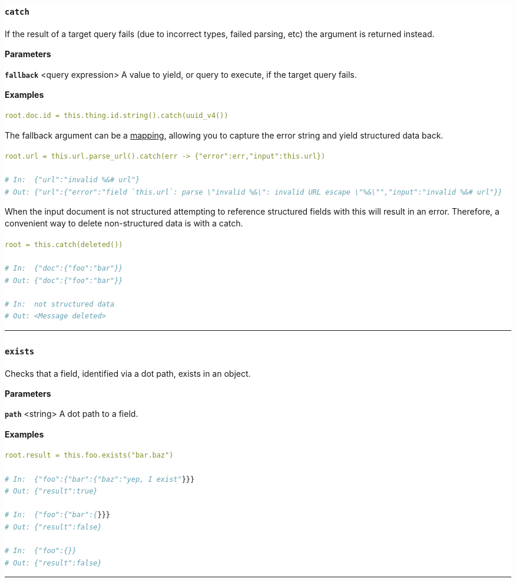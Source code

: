 
### **`catch`**

If the result of a target query fails (due to incorrect types, failed parsing, etc) the argument is returned instead.

**Parameters**

**`fallback`** \<query expression\> A value to yield, or query to execute, if the target query fails.

**Examples**

```yaml
root.doc.id = this.thing.id.string().catch(uuid_v4())
```

The fallback argument can be a [mapping](../components/processors/mapping.md), allowing you to capture the error string and yield structured data back.

```yaml
root.url = this.url.parse_url().catch(err -> {"error":err,"input":this.url})

# In:  {"url":"invalid %&# url"}
# Out: {"url":{"error":"field `this.url`: parse \"invalid %&\": invalid URL escape \"%&\"","input":"invalid %&# url"}}
```

When the input document is not structured attempting to reference structured fields with this will result in an error. Therefore, a convenient way to delete non-structured data is with a catch.

```yaml
root = this.catch(deleted())

# In:  {"doc":{"foo":"bar"}}
# Out: {"doc":{"foo":"bar"}}

# In:  not structured data
# Out: <Message deleted>
```

---

### **`exists`**

Checks that a field, identified via a dot path, exists in an object.

**Parameters**

**`path`** \<string\> A dot path to a field.

**Examples**
```yaml
root.result = this.foo.exists("bar.baz")

# In:  {"foo":{"bar":{"baz":"yep, I exist"}}}
# Out: {"result":true}

# In:  {"foo":{"bar":{}}}
# Out: {"result":false}

# In:  {"foo":{}}
# Out: {"result":false}
```

---